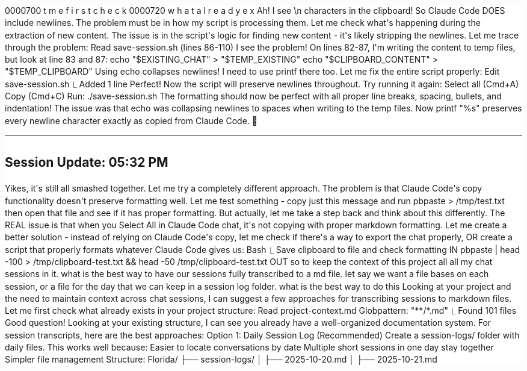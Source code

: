 0000700    t       m   e       f   i   r   s   t       c   h   e   c   k
0000720        w   h   a   t       a   l   r   e   a   d   y       e   x
Ah! I see \n characters in the clipboard! So Claude Code DOES include newlines. The problem must be in how my script is processing them. Let me check what's happening during the extraction of new content. The issue is in the script's logic for finding new content - it's likely stripping the newlines. Let me trace through the problem:
Read save-session.sh (lines 86-110)
I see the problem! On lines 82-87, I'm writing the content to temp files, but look at line 83 and 87:
echo "$EXISTING_CHAT" > "$TEMP_EXISTING"
echo "$CLIPBOARD_CONTENT" > "$TEMP_CLIPBOARD"
Using echo collapses newlines! I need to use printf there too. Let me fix the entire script properly:
Edit save-session.sh
⎿
Added 1 line
Perfect! Now the script will preserve newlines throughout. Try running it again:
Select all (Cmd+A)
Copy (Cmd+C)
Run: ./save-session.sh
The formatting should now be perfect with all proper line breaks, spacing, bullets, and indentation! The issue was that echo was collapsing newlines to spaces when writing to the temp files. Now printf "%s" preserves every newline character exactly as copied from Claude Code. 🎯


---

## Session Update: 05:32 PM

Yikes, it's still all smashed together. Let me try a completely different approach. The problem is that Claude Code's copy functionality doesn't preserve formatting well. Let me test something - copy just this message and run pbpaste > /tmp/test.txt then open that file and see if it has proper formatting. But actually, let me take a step back and think about this differently. The REAL issue is that when you Select All in Claude Code chat, it's not copying with proper markdown formatting. Let me create a better solution - instead of relying on Claude Code's copy, let me check if there's a way to export the chat properly, OR create a script that properly formats whatever Claude Code gives us:
Bash
⎿
Save clipboard to file and check formatting
IN
pbpaste | head -100 > /tmp/clipboard-test.txt && head -50 /tmp/clipboard-test.txt
OUT
so to keep the context of this project all all my chat sessions in it.  what is the best way to have our sessions fully transcribed to a md file.  let say we want a file bases on each session,  or a file for the day that we can keep in a session log folder.  what is the best way to do this
Looking at your project and the need to maintain context across chat sessions, I can suggest a few approaches for transcribing sessions to markdown files. Let me first check what already exists in your project structure:
Read project-context.md
Globpattern: "**/*.md"
⎿
Found 101 files
Good question! Looking at your existing structure, I can see you already have a well-organized documentation system. For session transcripts, here are the best approaches:
Option 1: Daily Session Log (Recommended)
Create a session-logs/ folder with daily files. This works well because:
Easier to locate conversations by date
Multiple short sessions in one day stay together
Simpler file management
Structure:
Florida/
├── session-logs/
│   ├── 2025-10-20.md
│   ├── 2025-10-21.md